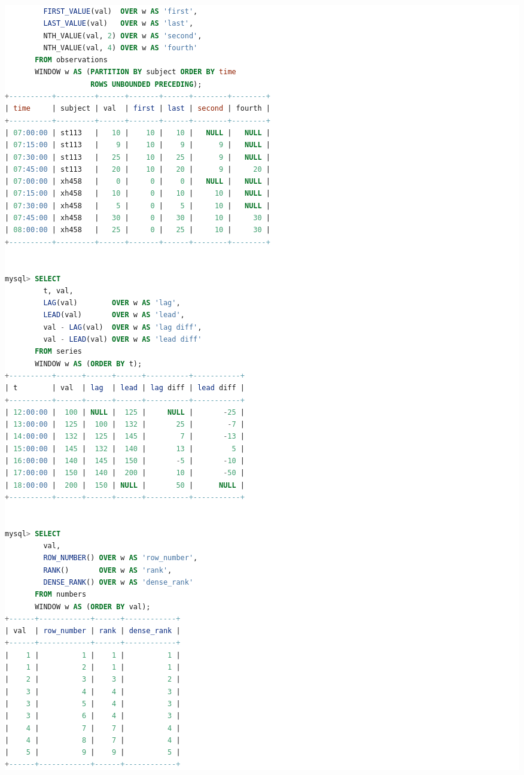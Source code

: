 ```sql
         FIRST_VALUE(val)  OVER w AS 'first',
         LAST_VALUE(val)   OVER w AS 'last',
         NTH_VALUE(val, 2) OVER w AS 'second',
         NTH_VALUE(val, 4) OVER w AS 'fourth'
       FROM observations
       WINDOW w AS (PARTITION BY subject ORDER BY time
                    ROWS UNBOUNDED PRECEDING);
+----------+---------+------+-------+------+--------+--------+
| time     | subject | val  | first | last | second | fourth |
+----------+---------+------+-------+------+--------+--------+
| 07:00:00 | st113   |   10 |    10 |   10 |   NULL |   NULL |
| 07:15:00 | st113   |    9 |    10 |    9 |      9 |   NULL |
| 07:30:00 | st113   |   25 |    10 |   25 |      9 |   NULL |
| 07:45:00 | st113   |   20 |    10 |   20 |      9 |     20 |
| 07:00:00 | xh458   |    0 |     0 |    0 |   NULL |   NULL |
| 07:15:00 | xh458   |   10 |     0 |   10 |     10 |   NULL |
| 07:30:00 | xh458   |    5 |     0 |    5 |     10 |   NULL |
| 07:45:00 | xh458   |   30 |     0 |   30 |     10 |     30 |
| 08:00:00 | xh458   |   25 |     0 |   25 |     10 |     30 |
+----------+---------+------+-------+------+--------+--------+


mysql> SELECT
         t, val,
         LAG(val)        OVER w AS 'lag',
         LEAD(val)       OVER w AS 'lead',
         val - LAG(val)  OVER w AS 'lag diff',
         val - LEAD(val) OVER w AS 'lead diff'
       FROM series
       WINDOW w AS (ORDER BY t);
+----------+------+------+------+----------+-----------+
| t        | val  | lag  | lead | lag diff | lead diff |
+----------+------+------+------+----------+-----------+
| 12:00:00 |  100 | NULL |  125 |     NULL |       -25 |
| 13:00:00 |  125 |  100 |  132 |       25 |        -7 |
| 14:00:00 |  132 |  125 |  145 |        7 |       -13 |
| 15:00:00 |  145 |  132 |  140 |       13 |         5 |
| 16:00:00 |  140 |  145 |  150 |       -5 |       -10 |
| 17:00:00 |  150 |  140 |  200 |       10 |       -50 |
| 18:00:00 |  200 |  150 | NULL |       50 |      NULL |
+----------+------+------+------+----------+-----------+


mysql> SELECT
         val,
         ROW_NUMBER() OVER w AS 'row_number',
         RANK()       OVER w AS 'rank',
         DENSE_RANK() OVER w AS 'dense_rank'
       FROM numbers
       WINDOW w AS (ORDER BY val);
+------+------------+------+------------+
| val  | row_number | rank | dense_rank |
+------+------------+------+------------+
|    1 |          1 |    1 |          1 |
|    1 |          2 |    1 |          1 |
|    2 |          3 |    3 |          2 |
|    3 |          4 |    4 |          3 |
|    3 |          5 |    4 |          3 |
|    3 |          6 |    4 |          3 |
|    4 |          7 |    7 |          4 |
|    4 |          8 |    7 |          4 |
|    5 |          9 |    9 |          5 |
+------+------------+------+------------+
```
